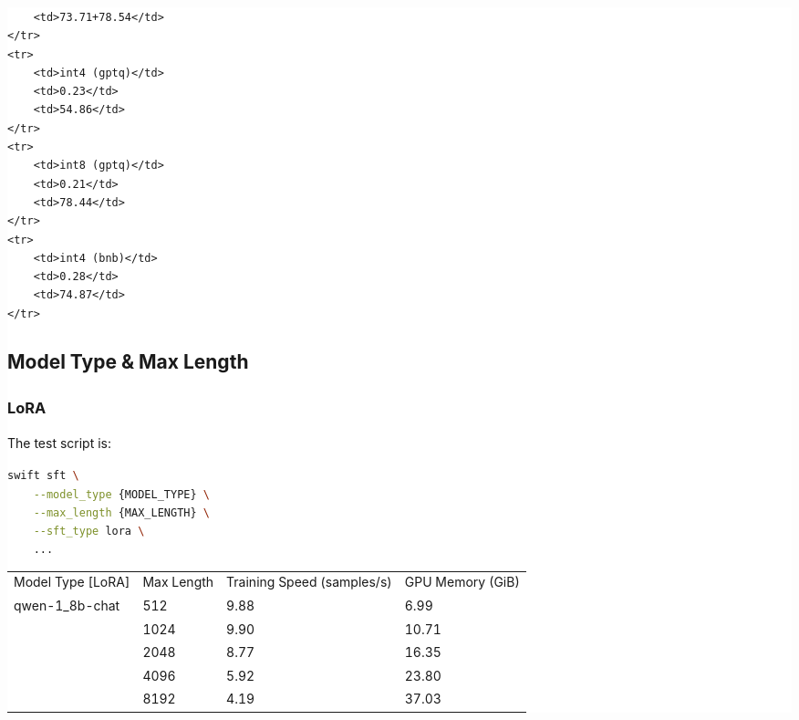         <td>73.71+78.54</td>
    </tr>
    <tr>
        <td>int4 (gptq)</td>
        <td>0.23</td>
        <td>54.86</td>
    </tr>
    <tr>
        <td>int8 (gptq)</td>
        <td>0.21</td>
        <td>78.44</td>
    </tr>
    <tr>
        <td>int4 (bnb)</td>
        <td>0.28</td>
        <td>74.87</td>
    </tr>
</table>

## Model Type & Max Length
### LoRA
The test script is:
```bash
swift sft \
    --model_type {MODEL_TYPE} \
    --max_length {MAX_LENGTH} \
    --sft_type lora \
    ...
```

<table>
    <tr>
        <td>Model Type [LoRA]</td>
        <td>Max Length</td>
        <td>Training Speed (samples/s)</td>
        <td>GPU Memory (GiB)</td>
    </tr>
    <tr>
        <td rowspan="5">qwen-1_8b-chat</td>
        <td>512</td>
        <td>9.88</td>
        <td>6.99</td>
    </tr>
    <tr>
        <td>1024</td>
        <td>9.90</td>
        <td>10.71</td>
    </tr>
    <tr>
        <td>2048</td>
        <td>8.77</td>
        <td>16.35</td>
    </tr>
    <tr>
        <td>4096</td>
        <td>5.92</td>
        <td>23.80</td>
    </tr>
    <tr>
        <td>8192</td>
        <td>4.19</td>
        <td>37.03</td>
    </tr>